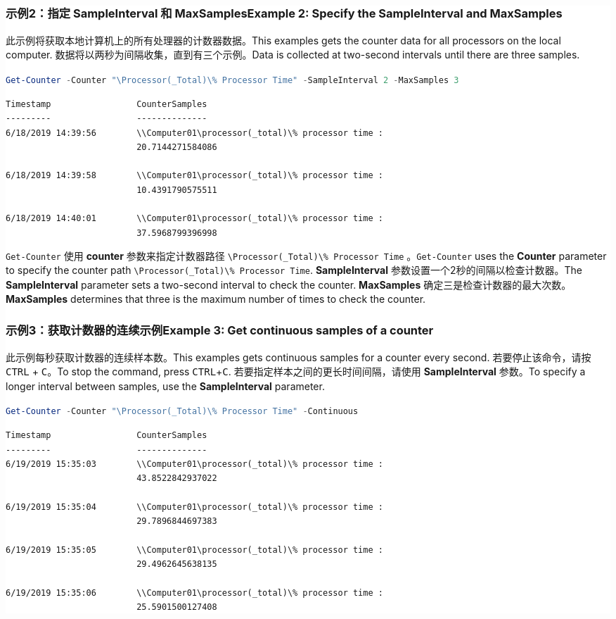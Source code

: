 ### <span data-ttu-id="3f445-122">示例2：指定 SampleInterval 和 MaxSamples</span><span class="sxs-lookup"><span data-stu-id="3f445-122">Example 2: Specify the SampleInterval and MaxSamples</span></span>

<span data-ttu-id="3f445-123">此示例将获取本地计算机上的所有处理器的计数器数据。</span><span class="sxs-lookup"><span data-stu-id="3f445-123">This examples gets the counter data for all processors on the local computer.</span></span> <span data-ttu-id="3f445-124">数据将以两秒为间隔收集，直到有三个示例。</span><span class="sxs-lookup"><span data-stu-id="3f445-124">Data is collected at two-second intervals until there are three samples.</span></span>

```powershell
Get-Counter -Counter "\Processor(_Total)\% Processor Time" -SampleInterval 2 -MaxSamples 3
```

```Output
Timestamp                 CounterSamples
---------                 --------------
6/18/2019 14:39:56        \\Computer01\processor(_total)\% processor time :
                          20.7144271584086

6/18/2019 14:39:58        \\Computer01\processor(_total)\% processor time :
                          10.4391790575511

6/18/2019 14:40:01        \\Computer01\processor(_total)\% processor time :
                          37.5968799396998
```

<span data-ttu-id="3f445-125">`Get-Counter` 使用 **counter** 参数来指定计数器路径 `\Processor(_Total)\% Processor Time` 。</span><span class="sxs-lookup"><span data-stu-id="3f445-125">`Get-Counter` uses the **Counter** parameter to specify the counter path `\Processor(_Total)\% Processor Time`.</span></span> <span data-ttu-id="3f445-126">**SampleInterval** 参数设置一个2秒的间隔以检查计数器。</span><span class="sxs-lookup"><span data-stu-id="3f445-126">The **SampleInterval** parameter sets a two-second interval to check the counter.</span></span> <span data-ttu-id="3f445-127">**MaxSamples** 确定三是检查计数器的最大次数。</span><span class="sxs-lookup"><span data-stu-id="3f445-127">**MaxSamples** determines that three is the maximum number of times to check the counter.</span></span>

### <span data-ttu-id="3f445-128">示例3：获取计数器的连续示例</span><span class="sxs-lookup"><span data-stu-id="3f445-128">Example 3: Get continuous samples of a counter</span></span>

<span data-ttu-id="3f445-129">此示例每秒获取计数器的连续样本数。</span><span class="sxs-lookup"><span data-stu-id="3f445-129">This examples gets continuous samples for a counter every second.</span></span> <span data-ttu-id="3f445-130">若要停止该命令，请按<kbd>CTRL</kbd> + <kbd>C</kbd>。</span><span class="sxs-lookup"><span data-stu-id="3f445-130">To stop the command, press <kbd>CTRL</kbd>+<kbd>C</kbd>.</span></span> <span data-ttu-id="3f445-131">若要指定样本之间的更长时间间隔，请使用 **SampleInterval** 参数。</span><span class="sxs-lookup"><span data-stu-id="3f445-131">To specify a longer interval between samples, use the **SampleInterval** parameter.</span></span>

```powershell
Get-Counter -Counter "\Processor(_Total)\% Processor Time" -Continuous
```

```Output
Timestamp                 CounterSamples
---------                 --------------
6/19/2019 15:35:03        \\Computer01\processor(_total)\% processor time :
                          43.8522842937022

6/19/2019 15:35:04        \\Computer01\processor(_total)\% processor time :
                          29.7896844697383

6/19/2019 15:35:05        \\Computer01\processor(_total)\% processor time :
                          29.4962645638135

6/19/2019 15:35:06        \\Computer01\processor(_total)\% processor time :
                          25.5901500127408
```